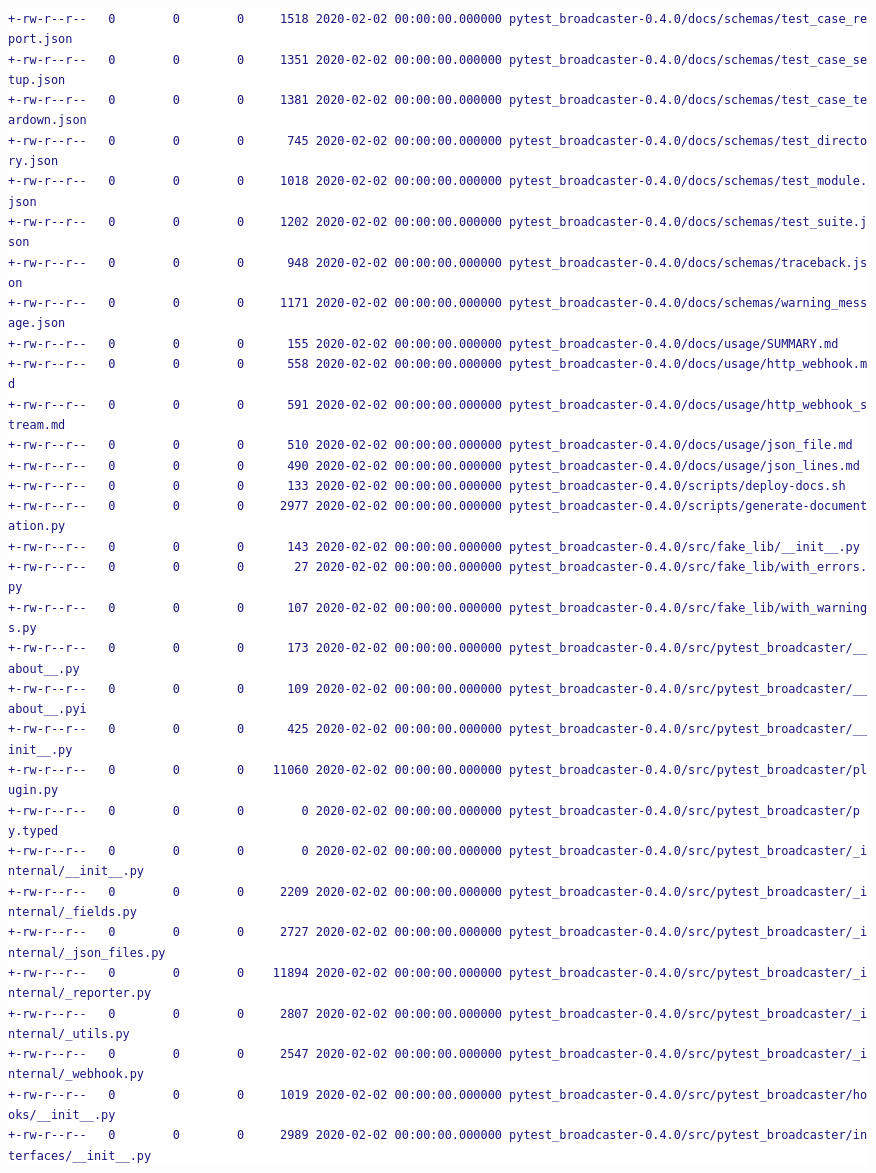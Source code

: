 ```diff
+-rw-r--r--   0        0        0     1518 2020-02-02 00:00:00.000000 pytest_broadcaster-0.4.0/docs/schemas/test_case_report.json
+-rw-r--r--   0        0        0     1351 2020-02-02 00:00:00.000000 pytest_broadcaster-0.4.0/docs/schemas/test_case_setup.json
+-rw-r--r--   0        0        0     1381 2020-02-02 00:00:00.000000 pytest_broadcaster-0.4.0/docs/schemas/test_case_teardown.json
+-rw-r--r--   0        0        0      745 2020-02-02 00:00:00.000000 pytest_broadcaster-0.4.0/docs/schemas/test_directory.json
+-rw-r--r--   0        0        0     1018 2020-02-02 00:00:00.000000 pytest_broadcaster-0.4.0/docs/schemas/test_module.json
+-rw-r--r--   0        0        0     1202 2020-02-02 00:00:00.000000 pytest_broadcaster-0.4.0/docs/schemas/test_suite.json
+-rw-r--r--   0        0        0      948 2020-02-02 00:00:00.000000 pytest_broadcaster-0.4.0/docs/schemas/traceback.json
+-rw-r--r--   0        0        0     1171 2020-02-02 00:00:00.000000 pytest_broadcaster-0.4.0/docs/schemas/warning_message.json
+-rw-r--r--   0        0        0      155 2020-02-02 00:00:00.000000 pytest_broadcaster-0.4.0/docs/usage/SUMMARY.md
+-rw-r--r--   0        0        0      558 2020-02-02 00:00:00.000000 pytest_broadcaster-0.4.0/docs/usage/http_webhook.md
+-rw-r--r--   0        0        0      591 2020-02-02 00:00:00.000000 pytest_broadcaster-0.4.0/docs/usage/http_webhook_stream.md
+-rw-r--r--   0        0        0      510 2020-02-02 00:00:00.000000 pytest_broadcaster-0.4.0/docs/usage/json_file.md
+-rw-r--r--   0        0        0      490 2020-02-02 00:00:00.000000 pytest_broadcaster-0.4.0/docs/usage/json_lines.md
+-rw-r--r--   0        0        0      133 2020-02-02 00:00:00.000000 pytest_broadcaster-0.4.0/scripts/deploy-docs.sh
+-rw-r--r--   0        0        0     2977 2020-02-02 00:00:00.000000 pytest_broadcaster-0.4.0/scripts/generate-documentation.py
+-rw-r--r--   0        0        0      143 2020-02-02 00:00:00.000000 pytest_broadcaster-0.4.0/src/fake_lib/__init__.py
+-rw-r--r--   0        0        0       27 2020-02-02 00:00:00.000000 pytest_broadcaster-0.4.0/src/fake_lib/with_errors.py
+-rw-r--r--   0        0        0      107 2020-02-02 00:00:00.000000 pytest_broadcaster-0.4.0/src/fake_lib/with_warnings.py
+-rw-r--r--   0        0        0      173 2020-02-02 00:00:00.000000 pytest_broadcaster-0.4.0/src/pytest_broadcaster/__about__.py
+-rw-r--r--   0        0        0      109 2020-02-02 00:00:00.000000 pytest_broadcaster-0.4.0/src/pytest_broadcaster/__about__.pyi
+-rw-r--r--   0        0        0      425 2020-02-02 00:00:00.000000 pytest_broadcaster-0.4.0/src/pytest_broadcaster/__init__.py
+-rw-r--r--   0        0        0    11060 2020-02-02 00:00:00.000000 pytest_broadcaster-0.4.0/src/pytest_broadcaster/plugin.py
+-rw-r--r--   0        0        0        0 2020-02-02 00:00:00.000000 pytest_broadcaster-0.4.0/src/pytest_broadcaster/py.typed
+-rw-r--r--   0        0        0        0 2020-02-02 00:00:00.000000 pytest_broadcaster-0.4.0/src/pytest_broadcaster/_internal/__init__.py
+-rw-r--r--   0        0        0     2209 2020-02-02 00:00:00.000000 pytest_broadcaster-0.4.0/src/pytest_broadcaster/_internal/_fields.py
+-rw-r--r--   0        0        0     2727 2020-02-02 00:00:00.000000 pytest_broadcaster-0.4.0/src/pytest_broadcaster/_internal/_json_files.py
+-rw-r--r--   0        0        0    11894 2020-02-02 00:00:00.000000 pytest_broadcaster-0.4.0/src/pytest_broadcaster/_internal/_reporter.py
+-rw-r--r--   0        0        0     2807 2020-02-02 00:00:00.000000 pytest_broadcaster-0.4.0/src/pytest_broadcaster/_internal/_utils.py
+-rw-r--r--   0        0        0     2547 2020-02-02 00:00:00.000000 pytest_broadcaster-0.4.0/src/pytest_broadcaster/_internal/_webhook.py
+-rw-r--r--   0        0        0     1019 2020-02-02 00:00:00.000000 pytest_broadcaster-0.4.0/src/pytest_broadcaster/hooks/__init__.py
+-rw-r--r--   0        0        0     2989 2020-02-02 00:00:00.000000 pytest_broadcaster-0.4.0/src/pytest_broadcaster/interfaces/__init__.py
```